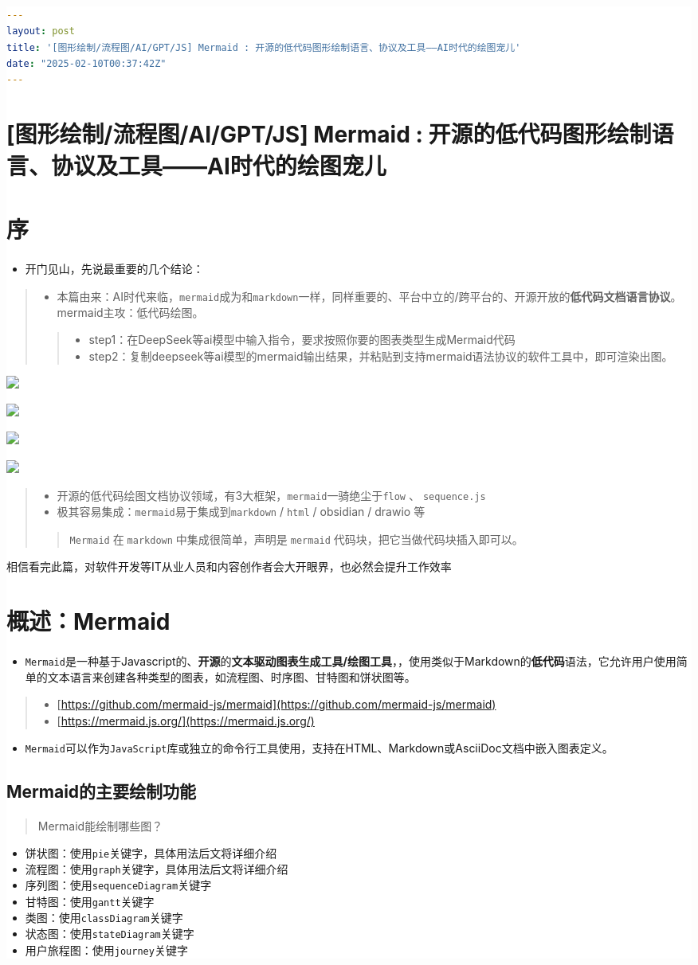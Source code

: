 ```yaml
---
layout: post
title: '[图形绘制/流程图/AI/GPT/JS] Mermaid : 开源的低代码图形绘制语言、协议及工具——AI时代的绘图宠儿'
date: "2025-02-10T00:37:42Z"
---
```

\[图形绘制/流程图/AI/GPT/JS\] Mermaid : 开源的低代码图形绘制语言、协议及工具——AI时代的绘图宠儿
==============================================================

序
=

*   开门见山，先说最重要的几个结论：

> *   本篇由来：AI时代来临，`mermaid`成为和`markdown`一样，同样重要的、平台中立的/跨平台的、开源开放的**低代码文档语言协议**。mermaid主攻：低代码绘图。
> 
> > *   step1：在DeepSeek等ai模型中输入指令，要求按照你要的图表类型生成Mermaid代码
> > *   step2：复制deepseek等ai模型的mermaid输出结果，并粘贴到支持mermaid语法协议的软件工具中，即可渲染出图。

![](https://img2024.cnblogs.com/blog/1173617/202502/1173617-20250209202746386-692985626.png)

![](https://img2024.cnblogs.com/blog/1173617/202502/1173617-20250209202819021-1887015181.png)

![](https://img2024.cnblogs.com/blog/1173617/202502/1173617-20250210005406279-2140185078.png)

![](https://img2024.cnblogs.com/blog/1173617/202502/1173617-20250210005649376-202769294.png)

> *   开源的低代码绘图文档协议领域，有3大框架，`mermaid`一骑绝尘于`flow` 、 `sequence.js`
> *   极其容易集成：`mermaid`易于集成到`markdown` / `html` / obsidian / drawio 等
> 
> > `Mermaid` 在 `markdown` 中集成很简单，声明是 `mermaid` 代码块，把它当做代码块插入即可以。

相信看完此篇，对软件开发等IT从业人员和内容创作者会大开眼界，也必然会提升工作效率

概述：Mermaid
==========

*   `Mermaid‌`是一种基于Javascript的、**开源**的**文本驱动图表生成工具/绘图工具**，，使用类似于Markdown的**低代码**语法，它允许用户使用简单的文本语言来创建各种类型的图表，如流程图、时序图、甘特图和饼状图等。

> *   [https://github.com/mermaid-js/mermaid](https://github.com/mermaid-js/mermaid)
> *   [https://mermaid.js.org/](https://mermaid.js.org/)

*   `Mermaid`可以作为`JavaScript`库或独立的命令行工具使用，支持在HTML、Markdown或AsciiDoc文档中嵌入图表定义。‌

Mermaid的主要绘制功能
--------------

> Mermaid能绘制哪些图？

*   饼状图：使用`pie`关键字，具体用法后文将详细介绍
*   流程图：使用`graph`关键字，具体用法后文将详细介绍
*   序列图：使用`sequenceDiagram`关键字
*   甘特图：使用`gantt`关键字
*   类图：使用`classDiagram`关键字
*   状态图：使用`stateDiagram`关键字
*   用户旅程图：使用`journey`关键字
